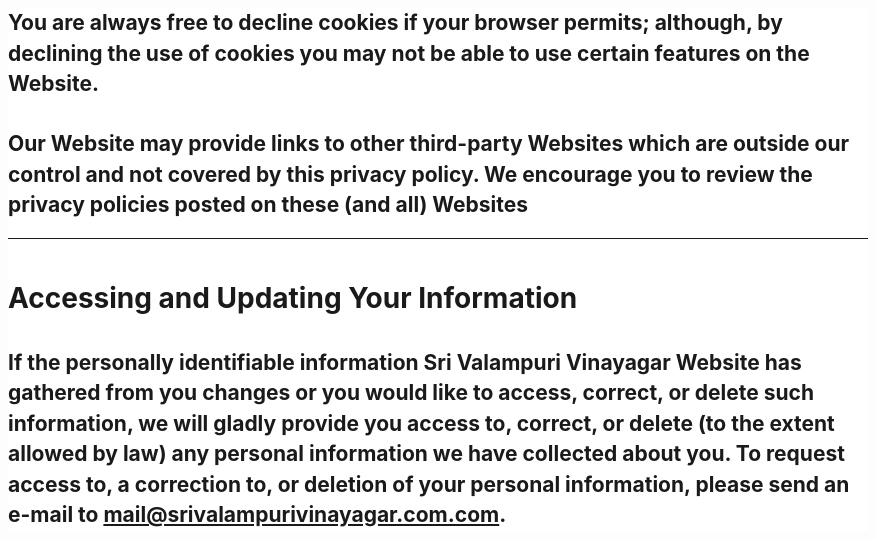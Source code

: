 
## You are always free to decline cookies if your browser permits; although, by declining the use of cookies you may not be able to use certain features on the Website.

## Our Website may provide links to other third-party Websites which are outside our control and not covered by this privacy policy. We encourage you to review the privacy policies posted on these (and all) Websites


---

# Accessing and Updating Your Information


## If the personally identifiable information Sri Valampuri Vinayagar Website has gathered from you changes or you would like to access, correct, or delete such information, we will gladly provide you access to, correct, or delete (to the extent allowed by law) any personal information we have collected about you. To request access to, a correction to, or deletion of your personal information, please send an e-mail to mail@srivalampurivinayagar.com.com.




